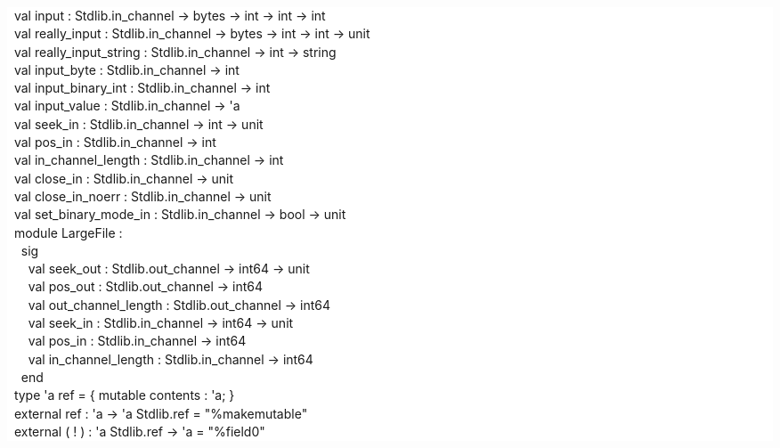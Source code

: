 &nbsp;&nbsp;<span class="keyword">val</span>&nbsp;input&nbsp;:&nbsp;<span class="constructor">Stdlib</span>.in_channel&nbsp;<span class="keywordsign">-&gt;</span>&nbsp;bytes&nbsp;<span class="keywordsign">-&gt;</span>&nbsp;int&nbsp;<span class="keywordsign">-&gt;</span>&nbsp;int&nbsp;<span class="keywordsign">-&gt;</span>&nbsp;int<br>
&nbsp;&nbsp;<span class="keyword">val</span>&nbsp;really_input&nbsp;:&nbsp;<span class="constructor">Stdlib</span>.in_channel&nbsp;<span class="keywordsign">-&gt;</span>&nbsp;bytes&nbsp;<span class="keywordsign">-&gt;</span>&nbsp;int&nbsp;<span class="keywordsign">-&gt;</span>&nbsp;int&nbsp;<span class="keywordsign">-&gt;</span>&nbsp;unit<br>
&nbsp;&nbsp;<span class="keyword">val</span>&nbsp;really_input_string&nbsp;:&nbsp;<span class="constructor">Stdlib</span>.in_channel&nbsp;<span class="keywordsign">-&gt;</span>&nbsp;int&nbsp;<span class="keywordsign">-&gt;</span>&nbsp;string<br>
&nbsp;&nbsp;<span class="keyword">val</span>&nbsp;input_byte&nbsp;:&nbsp;<span class="constructor">Stdlib</span>.in_channel&nbsp;<span class="keywordsign">-&gt;</span>&nbsp;int<br>
&nbsp;&nbsp;<span class="keyword">val</span>&nbsp;input_binary_int&nbsp;:&nbsp;<span class="constructor">Stdlib</span>.in_channel&nbsp;<span class="keywordsign">-&gt;</span>&nbsp;int<br>
&nbsp;&nbsp;<span class="keyword">val</span>&nbsp;input_value&nbsp;:&nbsp;<span class="constructor">Stdlib</span>.in_channel&nbsp;<span class="keywordsign">-&gt;</span>&nbsp;<span class="keywordsign">'</span>a<br>
&nbsp;&nbsp;<span class="keyword">val</span>&nbsp;seek_in&nbsp;:&nbsp;<span class="constructor">Stdlib</span>.in_channel&nbsp;<span class="keywordsign">-&gt;</span>&nbsp;int&nbsp;<span class="keywordsign">-&gt;</span>&nbsp;unit<br>
&nbsp;&nbsp;<span class="keyword">val</span>&nbsp;pos_in&nbsp;:&nbsp;<span class="constructor">Stdlib</span>.in_channel&nbsp;<span class="keywordsign">-&gt;</span>&nbsp;int<br>
&nbsp;&nbsp;<span class="keyword">val</span>&nbsp;in_channel_length&nbsp;:&nbsp;<span class="constructor">Stdlib</span>.in_channel&nbsp;<span class="keywordsign">-&gt;</span>&nbsp;int<br>
&nbsp;&nbsp;<span class="keyword">val</span>&nbsp;close_in&nbsp;:&nbsp;<span class="constructor">Stdlib</span>.in_channel&nbsp;<span class="keywordsign">-&gt;</span>&nbsp;unit<br>
&nbsp;&nbsp;<span class="keyword">val</span>&nbsp;close_in_noerr&nbsp;:&nbsp;<span class="constructor">Stdlib</span>.in_channel&nbsp;<span class="keywordsign">-&gt;</span>&nbsp;unit<br>
&nbsp;&nbsp;<span class="keyword">val</span>&nbsp;set_binary_mode_in&nbsp;:&nbsp;<span class="constructor">Stdlib</span>.in_channel&nbsp;<span class="keywordsign">-&gt;</span>&nbsp;bool&nbsp;<span class="keywordsign">-&gt;</span>&nbsp;unit<br>
&nbsp;&nbsp;<span class="keyword">module</span>&nbsp;<span class="constructor">LargeFile</span>&nbsp;:<br>
&nbsp;&nbsp;&nbsp;&nbsp;<span class="keyword">sig</span><br>
&nbsp;&nbsp;&nbsp;&nbsp;&nbsp;&nbsp;<span class="keyword">val</span>&nbsp;seek_out&nbsp;:&nbsp;<span class="constructor">Stdlib</span>.out_channel&nbsp;<span class="keywordsign">-&gt;</span>&nbsp;int64&nbsp;<span class="keywordsign">-&gt;</span>&nbsp;unit<br>
&nbsp;&nbsp;&nbsp;&nbsp;&nbsp;&nbsp;<span class="keyword">val</span>&nbsp;pos_out&nbsp;:&nbsp;<span class="constructor">Stdlib</span>.out_channel&nbsp;<span class="keywordsign">-&gt;</span>&nbsp;int64<br>
&nbsp;&nbsp;&nbsp;&nbsp;&nbsp;&nbsp;<span class="keyword">val</span>&nbsp;out_channel_length&nbsp;:&nbsp;<span class="constructor">Stdlib</span>.out_channel&nbsp;<span class="keywordsign">-&gt;</span>&nbsp;int64<br>
&nbsp;&nbsp;&nbsp;&nbsp;&nbsp;&nbsp;<span class="keyword">val</span>&nbsp;seek_in&nbsp;:&nbsp;<span class="constructor">Stdlib</span>.in_channel&nbsp;<span class="keywordsign">-&gt;</span>&nbsp;int64&nbsp;<span class="keywordsign">-&gt;</span>&nbsp;unit<br>
&nbsp;&nbsp;&nbsp;&nbsp;&nbsp;&nbsp;<span class="keyword">val</span>&nbsp;pos_in&nbsp;:&nbsp;<span class="constructor">Stdlib</span>.in_channel&nbsp;<span class="keywordsign">-&gt;</span>&nbsp;int64<br>
&nbsp;&nbsp;&nbsp;&nbsp;&nbsp;&nbsp;<span class="keyword">val</span>&nbsp;in_channel_length&nbsp;:&nbsp;<span class="constructor">Stdlib</span>.in_channel&nbsp;<span class="keywordsign">-&gt;</span>&nbsp;int64<br>
&nbsp;&nbsp;&nbsp;&nbsp;<span class="keyword">end</span><br>
&nbsp;&nbsp;<span class="keyword">type</span>&nbsp;<span class="keywordsign">'</span>a&nbsp;ref&nbsp;=&nbsp;{&nbsp;<span class="keyword">mutable</span>&nbsp;contents&nbsp;:&nbsp;<span class="keywordsign">'</span>a;&nbsp;}<br>
&nbsp;&nbsp;<span class="keyword">external</span>&nbsp;ref&nbsp;:&nbsp;<span class="keywordsign">'</span>a&nbsp;<span class="keywordsign">-&gt;</span>&nbsp;<span class="keywordsign">'</span>a&nbsp;<span class="constructor">Stdlib</span>.ref&nbsp;=&nbsp;<span class="string">"%makemutable"</span><br>
&nbsp;&nbsp;<span class="keyword">external</span>&nbsp;(&nbsp;!&nbsp;)&nbsp;:&nbsp;<span class="keywordsign">'</span>a&nbsp;<span class="constructor">Stdlib</span>.ref&nbsp;<span class="keywordsign">-&gt;</span>&nbsp;<span class="keywordsign">'</span>a&nbsp;=&nbsp;<span class="string">"%field0"</span><br>